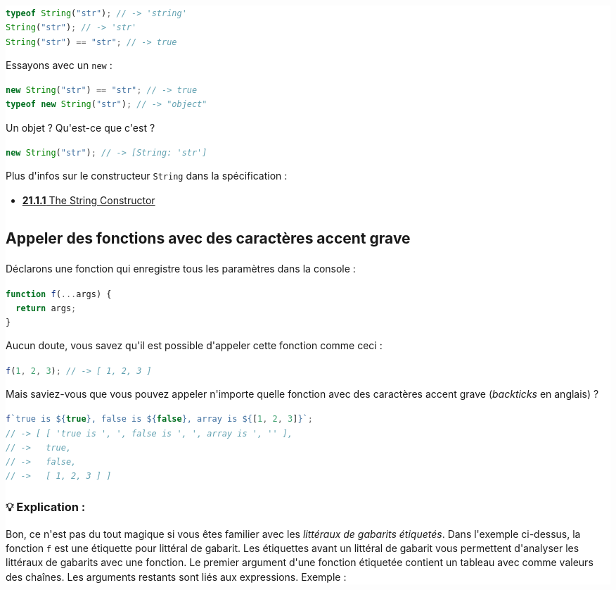 ```js
typeof String("str"); // -> 'string'
String("str"); // -> 'str'
String("str") == "str"; // -> true
```

Essayons avec un `new` : 

```js
new String("str") == "str"; // -> true
typeof new String("str"); // -> "object"
```

Un objet ? Qu'est-ce que c'est ?

```js
new String("str"); // -> [String: 'str']
```

Plus d'infos sur le constructeur `String` dans la spécification : 

- [**21.1.1** The String Constructor](https://www.ecma-international.org/ecma-262/#sec-string-constructor)

## Appeler des fonctions avec des caractères accent grave

Déclarons une fonction qui enregistre tous les paramètres dans la console :

```js
function f(...args) {
  return args;
}
```

Aucun doute, vous savez qu'il est possible d'appeler cette fonction comme ceci :

```js
f(1, 2, 3); // -> [ 1, 2, 3 ]
```

Mais saviez-vous que vous pouvez appeler n'importe quelle fonction avec des caractères accent grave (_backticks_ en anglais) ?

```js
f`true is ${true}, false is ${false}, array is ${[1, 2, 3]}`;
// -> [ [ 'true is ', ', false is ', ', array is ', '' ],
// ->   true,
// ->   false,
// ->   [ 1, 2, 3 ] ]
```

### 💡 Explication :

Bon, ce n'est pas du tout magique si vous êtes familier avec les _littéraux de gabarits étiquetés_. Dans l'exemple ci-dessus, la fonction `f` est une étiquette pour littéral de gabarit. Les étiquettes avant un littéral de gabarit vous permettent d'analyser les littéraux de gabarits avec une fonction. Le premier argument d'une fonction étiquetée contient un tableau avec comme valeurs des chaînes. Les arguments restants sont liés aux expressions. Exemple : 


[tr-request]: https://github.com/denysdovhan/wtfjs/issues/new?title=Translation%20Request:%20%5BPlease%20enter%20language%20here%5D&body=I%20am%20able%20to%20translate%20this%20language%20%5Byes/no%5D
[license-url]: http://www.wtfpl.net
[license-image]: https://img.shields.io/badge/License-WTFPL%202.0-lightgrey.svg?style=flat-square
[npm-url]: https://npmjs.org/package/wtfjs
[npm-image]: https://img.shields.io/npm/v/wtfjs.svg?style=flat-square